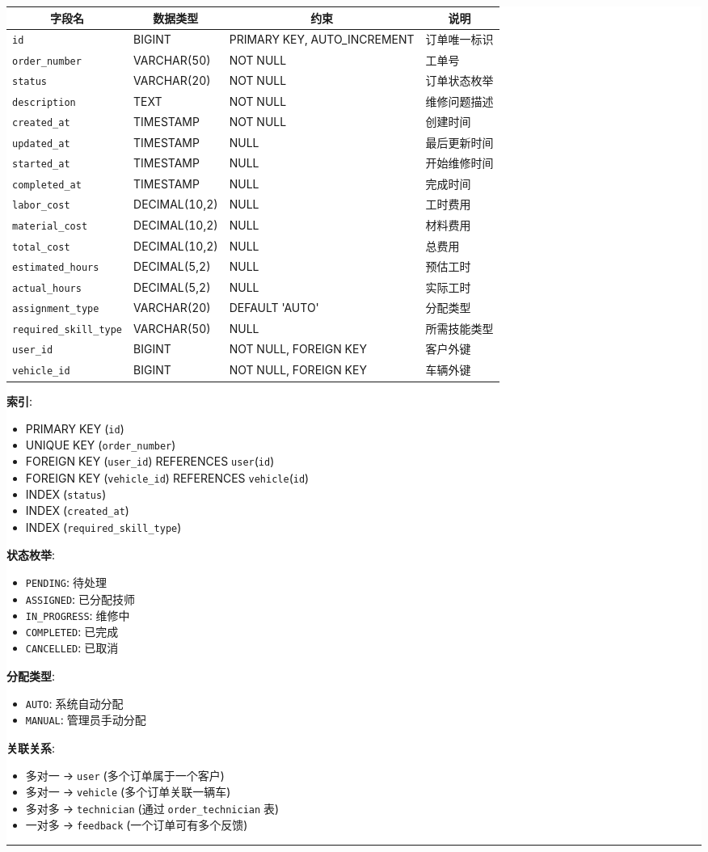 | 字段名 | 数据类型 | 约束 | 说明 |
|--------|----------|------|------|
| `id` | BIGINT | PRIMARY KEY, AUTO_INCREMENT | 订单唯一标识 |
| `order_number` | VARCHAR(50) | NOT NULL | 工单号 |
| `status` | VARCHAR(20) | NOT NULL | 订单状态枚举 |
| `description` | TEXT | NOT NULL | 维修问题描述 |
| `created_at` | TIMESTAMP | NOT NULL | 创建时间 |
| `updated_at` | TIMESTAMP | NULL | 最后更新时间 |
| `started_at` | TIMESTAMP | NULL | 开始维修时间 |
| `completed_at` | TIMESTAMP | NULL | 完成时间 |
| `labor_cost` | DECIMAL(10,2) | NULL | 工时费用 |
| `material_cost` | DECIMAL(10,2) | NULL | 材料费用 |
| `total_cost` | DECIMAL(10,2) | NULL | 总费用 |
| `estimated_hours` | DECIMAL(5,2) | NULL | 预估工时 |
| `actual_hours` | DECIMAL(5,2) | NULL | 实际工时 |
| `assignment_type` | VARCHAR(20) | DEFAULT 'AUTO' | 分配类型 |
| `required_skill_type` | VARCHAR(50) | NULL | 所需技能类型 |
| `user_id` | BIGINT | NOT NULL, FOREIGN KEY | 客户外键 |
| `vehicle_id` | BIGINT | NOT NULL, FOREIGN KEY | 车辆外键 |

**索引**:
- PRIMARY KEY (`id`)
- UNIQUE KEY (`order_number`)
- FOREIGN KEY (`user_id`) REFERENCES `user`(`id`)
- FOREIGN KEY (`vehicle_id`) REFERENCES `vehicle`(`id`)
- INDEX (`status`)
- INDEX (`created_at`)
- INDEX (`required_skill_type`)

**状态枚举**:
- `PENDING`: 待处理
- `ASSIGNED`: 已分配技师
- `IN_PROGRESS`: 维修中
- `COMPLETED`: 已完成
- `CANCELLED`: 已取消

**分配类型**:
- `AUTO`: 系统自动分配
- `MANUAL`: 管理员手动分配

**关联关系**:
- 多对一 → `user` (多个订单属于一个客户)
- 多对一 → `vehicle` (多个订单关联一辆车)
- 多对多 → `technician` (通过 `order_technician` 表)
- 一对多 → `feedback` (一个订单可有多个反馈)

---